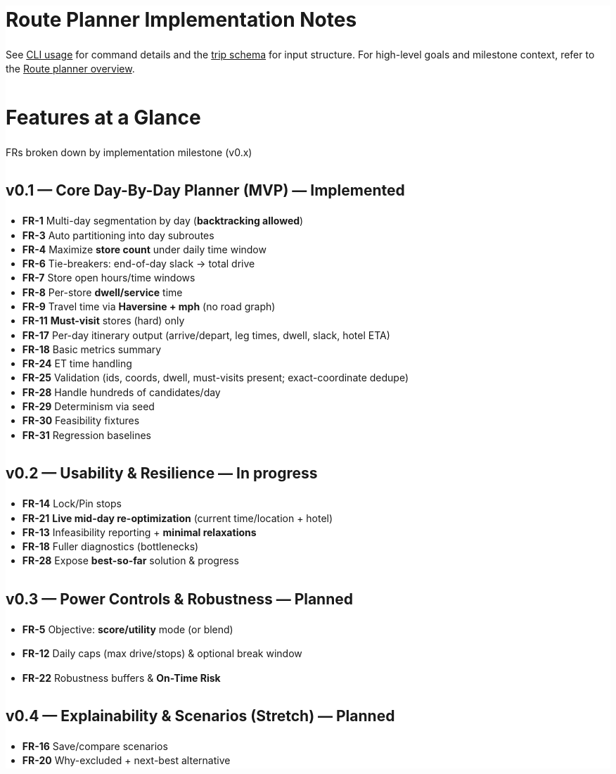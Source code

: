 # Route Planner Implementation Notes

See [CLI usage](rust-belt-cli-documentation.md) for command details and the
[trip schema](trip-schema.json) for input structure. For high-level goals and
milestone context, refer to the [Route planner overview](route-planner-overview.md).

# Features at a Glance 

FRs broken down by implementation milestone (v0.x)

## v0.1 — Core Day-By-Day Planner (MVP) — Implemented

- **FR-1** Multi-day segmentation by day (**backtracking allowed**)  
- **FR-3** Auto partitioning into day subroutes  
- **FR-4** Maximize **store count** under daily time window  
- **FR-6** Tie-breakers: end-of-day slack → total drive
- **FR-7** Store open hours/time windows
- **FR-8** Per-store **dwell/service** time
- **FR-9** Travel time via **Haversine \+ mph** (no road graph)  
- **FR-11** **Must-visit** stores (hard) only  
- **FR-17** Per-day itinerary output (arrive/depart, leg times, dwell, slack, hotel ETA)  
- **FR-18** Basic metrics summary  
- **FR-24** ET time handling  
- **FR-25** Validation (ids, coords, dwell, must-visits present; exact-coordinate dedupe)  
- **FR-28** Handle hundreds of candidates/day  
- **FR-29** Determinism via seed  
- **FR-30** Feasibility fixtures  
- **FR-31** Regression baselines

## v0.2 — Usability & Resilience — In progress

- **FR-14** Lock/Pin stops  
- **FR-21** **Live mid-day re-optimization** (current time/location \+ hotel)  
- **FR-13** Infeasibility reporting \+ **minimal relaxations**  
- **FR-18** Fuller diagnostics (bottlenecks)  
- **FR-28** Expose **best-so-far** solution & progress

## v0.3 — Power Controls & Robustness — Planned

- **FR-5** Objective: **score/utility** mode (or blend)  
- **FR-12** Daily caps (max drive/stops) & optional break window  
 
- **FR-22** Robustness buffers & **On-Time Risk**

## v0.4 — Explainability & Scenarios (Stretch) — Planned

- **FR-16** Save/compare scenarios  
- **FR-20** Why-excluded \+ next-best alternative
